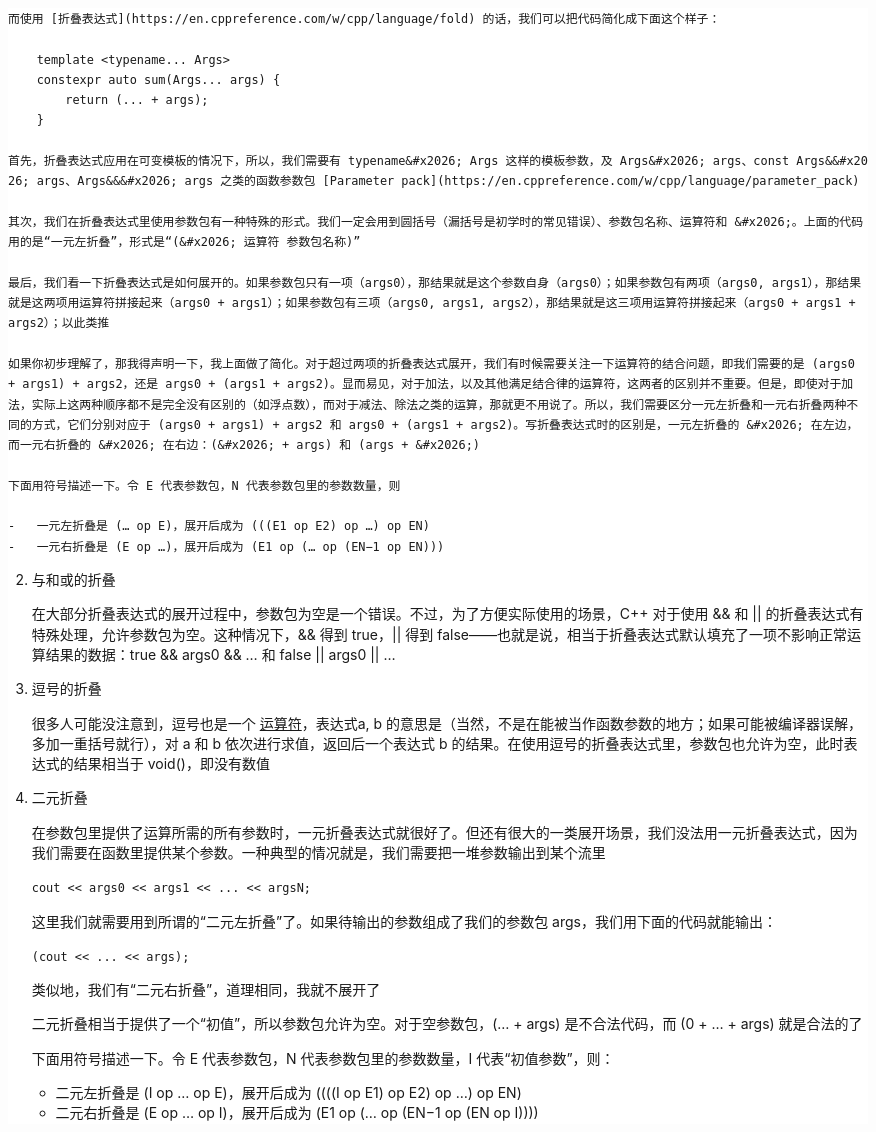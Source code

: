     而使用 [折叠表达式](https://en.cppreference.com/w/cpp/language/fold) 的话，我们可以把代码简化成下面这个样子：
    
        template <typename... Args>
        constexpr auto sum(Args... args) {
            return (... + args);
        }
    
    首先，折叠表达式应用在可变模板的情况下，所以，我们需要有 typename&#x2026; Args 这样的模板参数，及 Args&#x2026; args、const Args&&#x2026; args、Args&&&#x2026; args 之类的函数参数包 [Parameter pack](https://en.cppreference.com/w/cpp/language/parameter_pack)
    
    其次，我们在折叠表达式里使用参数包有一种特殊的形式。我们一定会用到圆括号（漏括号是初学时的常见错误）、参数包名称、运算符和 &#x2026;。上面的代码用的是“一元左折叠”，形式是“(&#x2026; 运算符 参数包名称)”
    
    最后，我们看一下折叠表达式是如何展开的。如果参数包只有一项（args0），那结果就是这个参数自身（args0）；如果参数包有两项（args0, args1），那结果就是这两项用运算符拼接起来（args0 + args1）；如果参数包有三项（args0, args1, args2），那结果就是这三项用运算符拼接起来（args0 + args1 + args2）；以此类推
    
    如果你初步理解了，那我得声明一下，我上面做了简化。对于超过两项的折叠表达式展开，我们有时候需要关注一下运算符的结合问题，即我们需要的是 (args0 + args1) + args2，还是 args0 + (args1 + args2)。显而易见，对于加法，以及其他满足结合律的运算符，这两者的区别并不重要。但是，即使对于加法，实际上这两种顺序都不是完全没有区别的（如浮点数），而对于减法、除法之类的运算，那就更不用说了。所以，我们需要区分一元左折叠和一元右折叠两种不同的方式，它们分别对应于 (args0 + args1) + args2 和 args0 + (args1 + args2)。写折叠表达式时的区别是，一元左折叠的 &#x2026; 在左边，而一元右折叠的 &#x2026; 在右边：(&#x2026; + args) 和 (args + &#x2026;)
    
    下面用符号描述一下。令 E 代表参数包，N 代表参数包里的参数数量，则
    
    -   一元左折叠是 (… op E)，展开后成为 (((E1​ op E2​) op …) op EN​)
    -   一元右折叠是 (E op …)，展开后成为 (E1​ op (… op (EN−1​ op EN​)))

2.  与和或的折叠

    在大部分折叠表达式的展开过程中，参数包为空是一个错误。不过，为了方便实际使用的场景，C++ 对于使用 && 和 \|\| 的折叠表达式有特殊处理，允许参数包为空。这种情况下，&& 得到 true，\|\| 得到 false——也就是说，相当于折叠表达式默认填充了一项不影响正常运算结果的数据：true && args0 && &#x2026; 和 false \|\| args0 \|\| &#x2026;

3.  逗号的折叠

    很多人可能没注意到，逗号也是一个 [运算符](https://en.cppreference.com/w/cpp/language/operator_other)，表达式a, b 的意思是（当然，不是在能被当作函数参数的地方；如果可能被编译器误解，多加一重括号就行），对 a 和 b 依次进行求值，返回后一个表达式 b 的结果。在使用逗号的折叠表达式里，参数包也允许为空，此时表达式的结果相当于 void()，即没有数值

4.  二元折叠

    在参数包里提供了运算所需的所有参数时，一元折叠表达式就很好了。但还有很大的一类展开场景，我们没法用一元折叠表达式，因为我们需要在函数里提供某个参数。一种典型的情况就是，我们需要把一堆参数输出到某个流里
    
        cout << args0 << args1 << ... << argsN;
    
    这里我们就需要用到所谓的“二元左折叠”了。如果待输出的参数组成了我们的参数包 args，我们用下面的代码就能输出：
    
        (cout << ... << args);
    
    类似地，我们有“二元右折叠”，道理相同，我就不展开了
    
    二元折叠相当于提供了一个“初值”，所以参数包允许为空。对于空参数包，(&#x2026; + args) 是不合法代码，而 (0 + &#x2026; + args) 就是合法的了
    
    下面用符号描述一下。令 E 代表参数包，N 代表参数包里的参数数量，I 代表“初值参数”，则：
    
    -   二元左折叠是 (I op … op E)，展开后成为 ((((I op E1​) op E2​) op …) op EN​)
    -   二元右折叠是 (E op … op I)，展开后成为 (E1​ op (… op (EN−1​ op (EN​ op I))))


<a id="org8d56b0d"></a>
